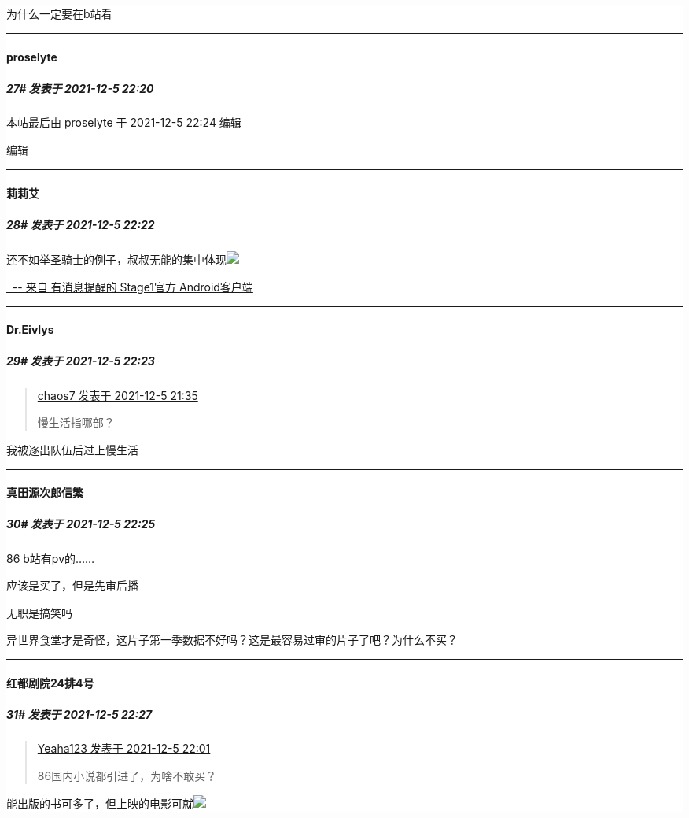 为什么一定要在b站看

*****

####  proselyte  
##### 27#       发表于 2021-12-5 22:20

 本帖最后由 proselyte 于 2021-12-5 22:24 编辑 

编辑

*****

####  莉莉艾  
##### 28#       发表于 2021-12-5 22:22

还不如举圣骑士的例子，叔叔无能的集中体现<img src="https://static.saraba1st.com/image/smiley/face2017/037.png" referrerpolicy="no-referrer">

[  -- 来自 有消息提醒的 Stage1官方 Android客户端](https://www.coolapk.com/apk/140634)

*****

####  Dr.Eivlys  
##### 29#       发表于 2021-12-5 22:23

<blockquote><a href="httphttps://bbs.saraba1st.com/2b/forum.php?mod=redirect&amp;goto=findpost&amp;pid=53821015&amp;ptid=2040981" target="_blank">chaos7 发表于 2021-12-5 21:35</a>

慢生活指哪部？</blockquote>
我被逐出队伍后过上慢生活

*****

####  真田源次郎信繁  
##### 30#       发表于 2021-12-5 22:25

86 b站有pv的……

应该是买了，但是先审后播

无职是搞笑吗

异世界食堂才是奇怪，这片子第一季数据不好吗？这是最容易过审的片子了吧？为什么不买？



*****

####  红都剧院24排4号  
##### 31#       发表于 2021-12-5 22:27

<blockquote><a href="httphttps://bbs.saraba1st.com/2b/forum.php?mod=redirect&amp;goto=findpost&amp;pid=53821264&amp;ptid=2040981" target="_blank">Yeaha123 发表于 2021-12-5 22:01</a>

86国内小说都引进了，为啥不敢买？</blockquote>
能出版的书可多了，但上映的电影可就<img src="https://static.saraba1st.com/image/smiley/face2017/065.png" referrerpolicy="no-referrer">
